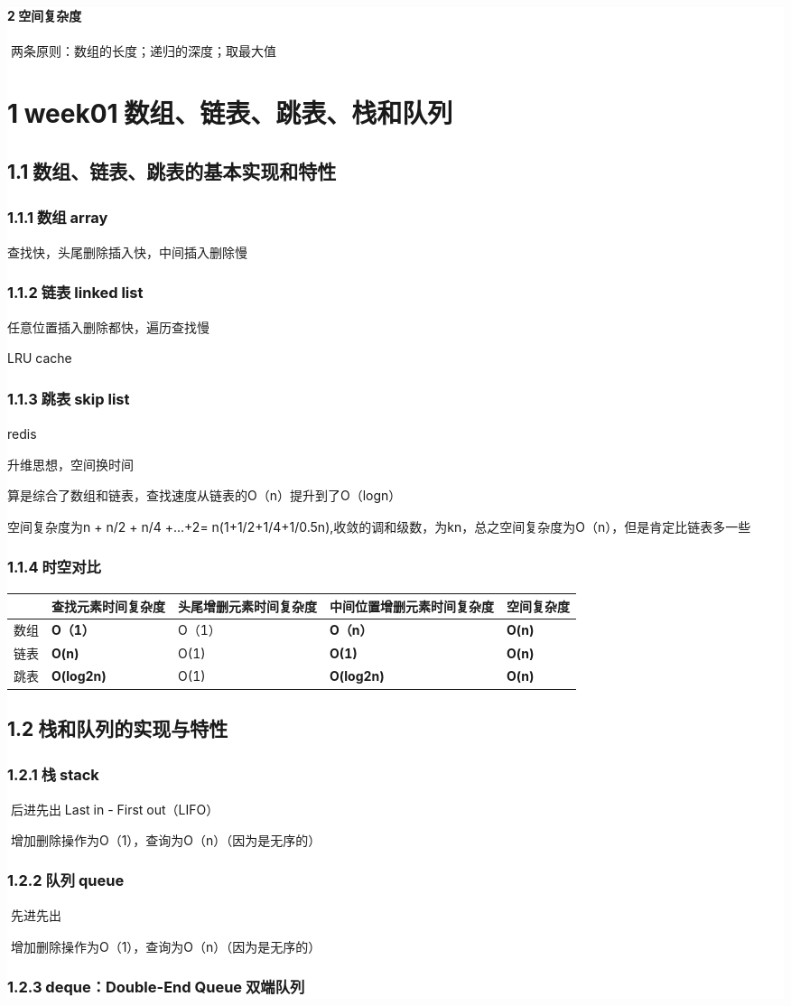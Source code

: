 #### 2 空间复杂度

​		两条原则：数组的长度；递归的深度；取最大值

# 1 week01 数组、链表、跳表、栈和队列

## 1.1 数组、链表、跳表的基本实现和特性

### 1.1.1 数组 array

查找快，头尾删除插入快，中间插入删除慢

### 1.1.2 链表 linked list

任意位置插入删除都快，遍历查找慢

LRU cache

### 1.1.3 跳表 skip list

redis 

升维思想，空间换时间

算是综合了数组和链表，查找速度从链表的O（n）提升到了O（logn）

空间复杂度为n + n/2 + n/4 +...+2= n(1+1/2+1/4+1/0.5n),收敛的调和级数，为kn，总之空间复杂度为O（n），但是肯定比链表多一些

### 1.1.4 时空对比

|      | 查找元素时间复杂度 | 头尾增删元素时间复杂度 | 中间位置增删元素时间复杂度 | 空间复杂度 |
| ---- | ------------------ | ---------------------- | -------------------------- | ---------- |
| 数组 | **O（1）**         | O（1）                 | **O（n）**                 | **O(n)**   |
| 链表 | **O(n)**           | O(1)                   | **O(1)**                   | **O(n)**   |
| 跳表 | **O(log2n)**       | O(1)                   | **O(log2n)**               | **O(n)**   |

## 1.2  栈和队列的实现与特性

### 1.2.1 栈 stack

​	后进先出 Last in -  First out（LIFO）

​	增加删除操作为O（1），查询为O（n）（因为是无序的）

### 1.2.2 队列 queue

​	先进先出

​	增加删除操作为O（1），查询为O（n）（因为是无序的）

### 1.2.3 deque：Double-End Queue 双端队列
